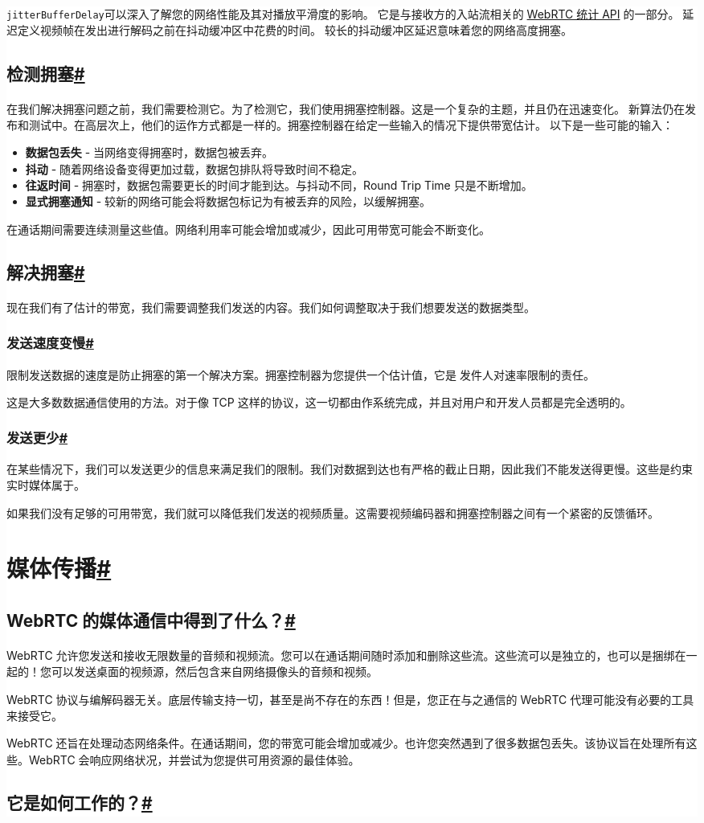 `jitterBufferDelay`可以深入了解您的网络性能及其对播放平滑度的影响。 它是与接收方的入站流相关的 [WebRTC 统计 API](https://www.w3.org/TR/webrtc-stats/#dom-rtcinboundrtpstreamstats-jitterbufferdelay) 的一部分。 延迟定义视频帧在发出进行解码之前在抖动缓冲区中花费的时间。 较长的抖动缓冲区延迟意味着您的网络高度拥塞。

## 检测拥塞[#](https://webrtcforthecurious.com/docs/05-real-time-networking/#detecting-congestion)

在我们解决拥塞问题之前，我们需要检测它。为了检测它，我们使用拥塞控制器。这是一个复杂的主题，并且仍在迅速变化。 新算法仍在发布和测试中。在高层次上，他们的运作方式都是一样的。拥塞控制器在给定一些输入的情况下提供带宽估计。 以下是一些可能的输入：

- **数据包丢失** - 当网络变得拥塞时，数据包被丢弃。
- **抖动** - 随着网络设备变得更加过载，数据包排队将导致时间不稳定。
- **往返时间** - 拥塞时，数据包需要更长的时间才能到达。与抖动不同，Round Trip Time 只是不断增加。
- **显式拥塞通知** - 较新的网络可能会将数据包标记为有被丢弃的风险，以缓解拥塞。

在通话期间需要连续测量这些值。网络利用率可能会增加或减少，因此可用带宽可能会不断变化。

## 解决拥塞[#](https://webrtcforthecurious.com/docs/05-real-time-networking/#resolving-congestion)

现在我们有了估计的带宽，我们需要调整我们发送的内容。我们如何调整取决于我们想要发送的数据类型。

### 发送速度变慢[#](https://webrtcforthecurious.com/docs/05-real-time-networking/#sending-slower)

限制发送数据的速度是防止拥塞的第一个解决方案。拥塞控制器为您提供一个估计值，它是 发件人对速率限制的责任。

这是大多数数据通信使用的方法。对于像 TCP 这样的协议，这一切都由作系统完成，并且对用户和开发人员都是完全透明的。

### 发送更少[#](https://webrtcforthecurious.com/docs/05-real-time-networking/#sending-less)

在某些情况下，我们可以发送更少的信息来满足我们的限制。我们对数据到达也有严格的截止日期，因此我们不能发送得更慢。这些是约束 实时媒体属于。

如果我们没有足够的可用带宽，我们就可以降低我们发送的视频质量。这需要视频编码器和拥塞控制器之间有一个紧密的反馈循环。

# 媒体传播[#](https://webrtcforthecurious.com/docs/06-media-communication/#media-communication)

## WebRTC 的媒体通信中得到了什么？[#](https://webrtcforthecurious.com/docs/06-media-communication/#what-do-i-get-from-webrtcs-media-communication)

WebRTC 允许您发送和接收无限数量的音频和视频流。您可以在通话期间随时添加和删除这些流。这些流可以是独立的，也可以是捆绑在一起的！您可以发送桌面的视频源，然后包含来自网络摄像头的音频和视频。

WebRTC 协议与编解码器无关。底层传输支持一切，甚至是尚不存在的东西！但是，您正在与之通信的 WebRTC 代理可能没有必要的工具来接受它。

WebRTC 还旨在处理动态网络条件。在通话期间，您的带宽可能会增加或减少。也许您突然遇到了很多数据包丢失。该协议旨在处理所有这些。WebRTC 会响应网络状况，并尝试为您提供可用资源的最佳体验。

## 它是如何工作的？[#](https://webrtcforthecurious.com/docs/06-media-communication/#how-does-it-work)
